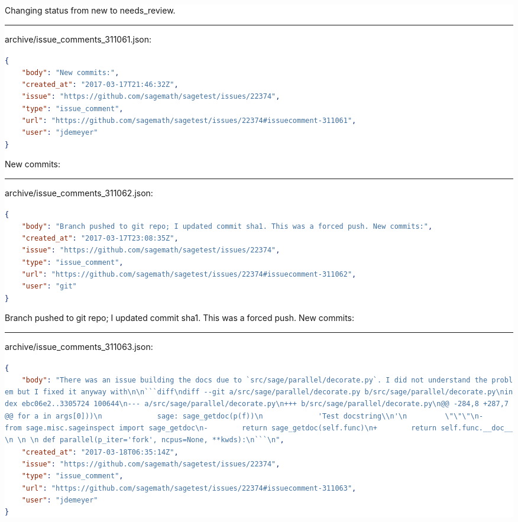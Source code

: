 Changing status from new to needs_review.



---

archive/issue_comments_311061.json:
```json
{
    "body": "New commits:",
    "created_at": "2017-03-17T21:46:32Z",
    "issue": "https://github.com/sagemath/sagetest/issues/22374",
    "type": "issue_comment",
    "url": "https://github.com/sagemath/sagetest/issues/22374#issuecomment-311061",
    "user": "jdemeyer"
}
```

New commits:



---

archive/issue_comments_311062.json:
```json
{
    "body": "Branch pushed to git repo; I updated commit sha1. This was a forced push. New commits:",
    "created_at": "2017-03-17T23:08:35Z",
    "issue": "https://github.com/sagemath/sagetest/issues/22374",
    "type": "issue_comment",
    "url": "https://github.com/sagemath/sagetest/issues/22374#issuecomment-311062",
    "user": "git"
}
```

Branch pushed to git repo; I updated commit sha1. This was a forced push. New commits:



---

archive/issue_comments_311063.json:
```json
{
    "body": "There was an issue building the docs due to `src/sage/parallel/decorate.py`. I did not understand the problem but I fixed it anyway with\n\n```diff\ndiff --git a/src/sage/parallel/decorate.py b/src/sage/parallel/decorate.py\nindex ebc06e2..3305724 100644\n--- a/src/sage/parallel/decorate.py\n+++ b/src/sage/parallel/decorate.py\n@@ -284,8 +287,7 @@ for a in args[0]))\n             sage: sage_getdoc(p(f))\n             'Test docstring\\n'\n         \"\"\"\n-        from sage.misc.sageinspect import sage_getdoc\n-        return sage_getdoc(self.func)\n+        return self.func.__doc__\n \n \n def parallel(p_iter='fork', ncpus=None, **kwds):\n```\n",
    "created_at": "2017-03-18T06:35:14Z",
    "issue": "https://github.com/sagemath/sagetest/issues/22374",
    "type": "issue_comment",
    "url": "https://github.com/sagemath/sagetest/issues/22374#issuecomment-311063",
    "user": "jdemeyer"
}
```
